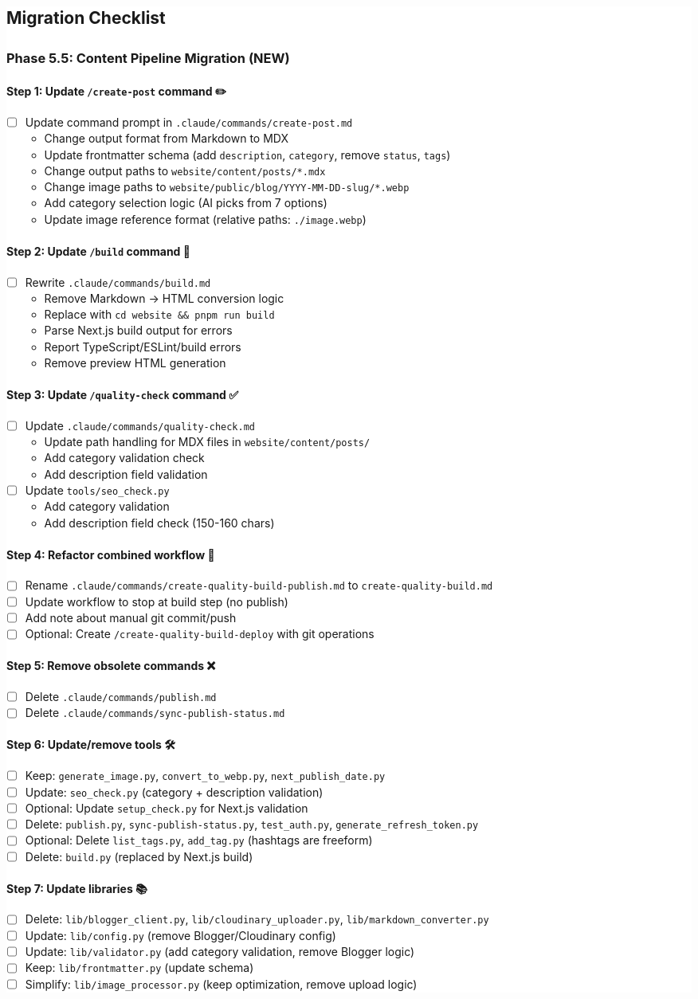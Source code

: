 
## Migration Checklist

### Phase 5.5: Content Pipeline Migration (NEW)

#### Step 1: Update `/create-post` command ✏️
- [ ] Update command prompt in `.claude/commands/create-post.md`
  - Change output format from Markdown to MDX
  - Update frontmatter schema (add `description`, `category`, remove `status`, `tags`)
  - Change output paths to `website/content/posts/*.mdx`
  - Change image paths to `website/public/blog/YYYY-MM-DD-slug/*.webp`
  - Add category selection logic (AI picks from 7 options)
  - Update image reference format (relative paths: `./image.webp`)

#### Step 2: Update `/build` command 🔨
- [ ] Rewrite `.claude/commands/build.md`
  - Remove Markdown → HTML conversion logic
  - Replace with `cd website && pnpm run build`
  - Parse Next.js build output for errors
  - Report TypeScript/ESLint/build errors
  - Remove preview HTML generation

#### Step 3: Update `/quality-check` command ✅
- [ ] Update `.claude/commands/quality-check.md`
  - Update path handling for MDX files in `website/content/posts/`
  - Add category validation check
  - Add description field validation
- [ ] Update `tools/seo_check.py`
  - Add category validation
  - Add description field check (150-160 chars)

#### Step 4: Refactor combined workflow 🔄
- [ ] Rename `.claude/commands/create-quality-build-publish.md` to `create-quality-build.md`
- [ ] Update workflow to stop at build step (no publish)
- [ ] Add note about manual git commit/push
- [ ] Optional: Create `/create-quality-build-deploy` with git operations

#### Step 5: Remove obsolete commands ❌
- [ ] Delete `.claude/commands/publish.md`
- [ ] Delete `.claude/commands/sync-publish-status.md`

#### Step 6: Update/remove tools 🛠️
- [ ] Keep: `generate_image.py`, `convert_to_webp.py`, `next_publish_date.py`
- [ ] Update: `seo_check.py` (category + description validation)
- [ ] Optional: Update `setup_check.py` for Next.js validation
- [ ] Delete: `publish.py`, `sync-publish-status.py`, `test_auth.py`, `generate_refresh_token.py`
- [ ] Optional: Delete `list_tags.py`, `add_tag.py` (hashtags are freeform)
- [ ] Delete: `build.py` (replaced by Next.js build)

#### Step 7: Update libraries 📚
- [ ] Delete: `lib/blogger_client.py`, `lib/cloudinary_uploader.py`, `lib/markdown_converter.py`
- [ ] Update: `lib/config.py` (remove Blogger/Cloudinary config)
- [ ] Update: `lib/validator.py` (add category validation, remove Blogger logic)
- [ ] Keep: `lib/frontmatter.py` (update schema)
- [ ] Simplify: `lib/image_processor.py` (keep optimization, remove upload logic)
